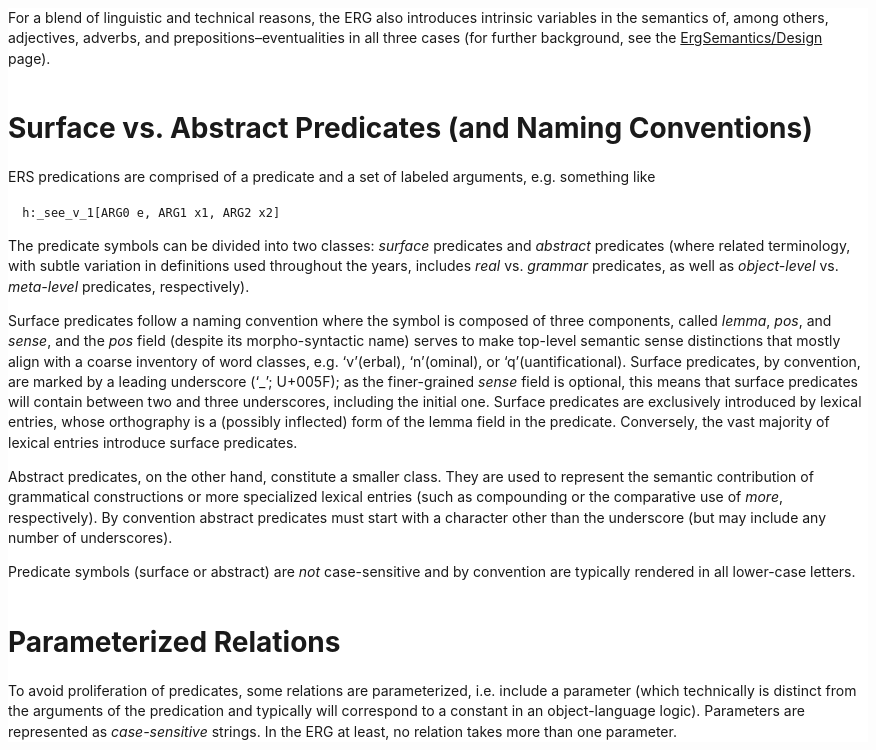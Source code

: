 For a blend of linguistic and technical reasons, the ERG also introduces
intrinsic variables in the semantics of, among others, adjectives,
adverbs, and prepositions–eventualities in all three cases (for further
background, see the
[ErgSemantics/Design](ErgSemantics_Design#intrinsic-arguments-on-adjectives-and-adverbs) page).

# Surface vs. Abstract Predicates (and Naming Conventions)

ERS predications are comprised of a predicate and a set of labeled
arguments, e.g. something like

      h:_see_v_1[ARG0 e, ARG1 x1, ARG2 x2]

The predicate symbols can be divided into two classes: *surface*
predicates and *abstract* predicates (where related terminology, with
subtle variation in definitions used throughout the years, includes
*real* vs. *grammar* predicates, as well as *object-level* vs.
*meta-level* predicates, respectively).

Surface predicates follow a naming convention where the symbol is
composed of three components, called *lemma*, *pos*, and *sense*, and
the *pos* field (despite its morpho-syntactic name) serves to make
top-level semantic sense distinctions that mostly align with a coarse
inventory of word classes, e.g. ‘v’(erbal), ‘n’(ominal), or
‘q’(uantificational). Surface predicates, by convention, are marked by a
leading underscore (‘\_’; U+005F); as the finer-grained *sense* field is
optional, this means that surface predicates will contain between two
and three underscores, including the initial one. Surface predicates are
exclusively introduced by lexical entries, whose orthography is a
(possibly inflected) form of the lemma field in the predicate.
Conversely, the vast majority of lexical entries introduce surface
predicates.

Abstract predicates, on the other hand, constitute a smaller class. They
are used to represent the semantic contribution of grammatical
constructions or more specialized lexical entries (such as compounding
or the comparative use of *more*, respectively). By convention abstract
predicates must start with a character other than the underscore (but
may include any number of underscores).

Predicate symbols (surface or abstract) are *not* case-sensitive and by
convention are typically rendered in all lower-case letters.

# Parameterized Relations

To avoid proliferation of predicates, some relations are parameterized,
i.e. include a parameter (which technically is distinct from the
arguments of the predication and typically will correspond to a constant
in an object-language logic). Parameters are represented as
*case-sensitive* strings. In the ERG at least, no relation takes more
than one parameter.
